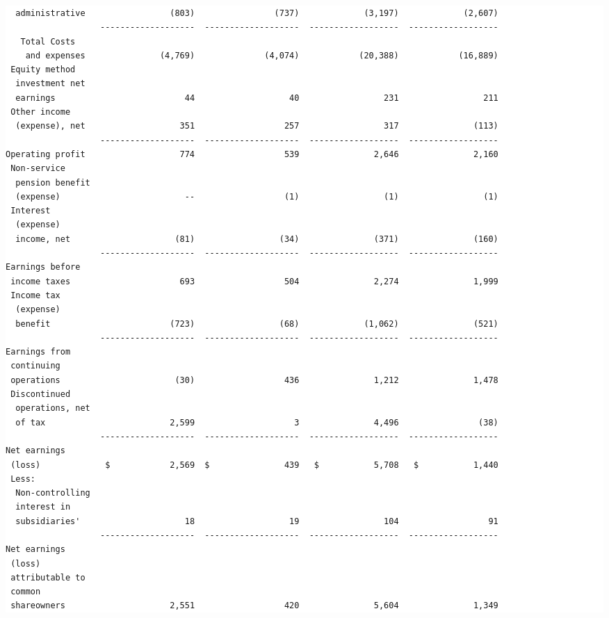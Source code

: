 ```
  administrative                 (803)                (737)             (3,197)             (2,607)   
                   -------------------  -------------------  ------------------  ------------------   
   Total Costs   
    and expenses               (4,769)              (4,074)            (20,388)            (16,889)   
 Equity method   
  investment net   
  earnings                          44                   40                 231                 211   
 Other income   
  (expense), net                   351                  257                 317               (113)   
                   -------------------  -------------------  ------------------  ------------------   
Operating profit                   774                  539               2,646               2,160   
 Non-service   
  pension benefit   
  (expense)                         --                  (1)                 (1)                 (1)   
 Interest   
  (expense)   
  income, net                     (81)                 (34)               (371)               (160)   
                   -------------------  -------------------  ------------------  ------------------   
Earnings before   
 income taxes                      693                  504               2,274               1,999   
 Income tax   
  (expense)   
  benefit                        (723)                 (68)             (1,062)               (521)   
                   -------------------  -------------------  ------------------  ------------------   
Earnings from   
 continuing   
 operations                       (30)                  436               1,212               1,478   
 Discontinued   
  operations, net   
  of tax                         2,599                    3               4,496                (38)   
                   -------------------  -------------------  ------------------  ------------------   
Net earnings   
 (loss)             $            2,569  $               439   $           5,708   $           1,440   
 Less:   
  Non-controlling   
  interest in   
  subsidiaries'                     18                   19                 104                  91   
                   -------------------  -------------------  ------------------  ------------------   
Net earnings   
 (loss)   
 attributable to   
 common   
 shareowners                     2,551                  420               5,604               1,349   
```